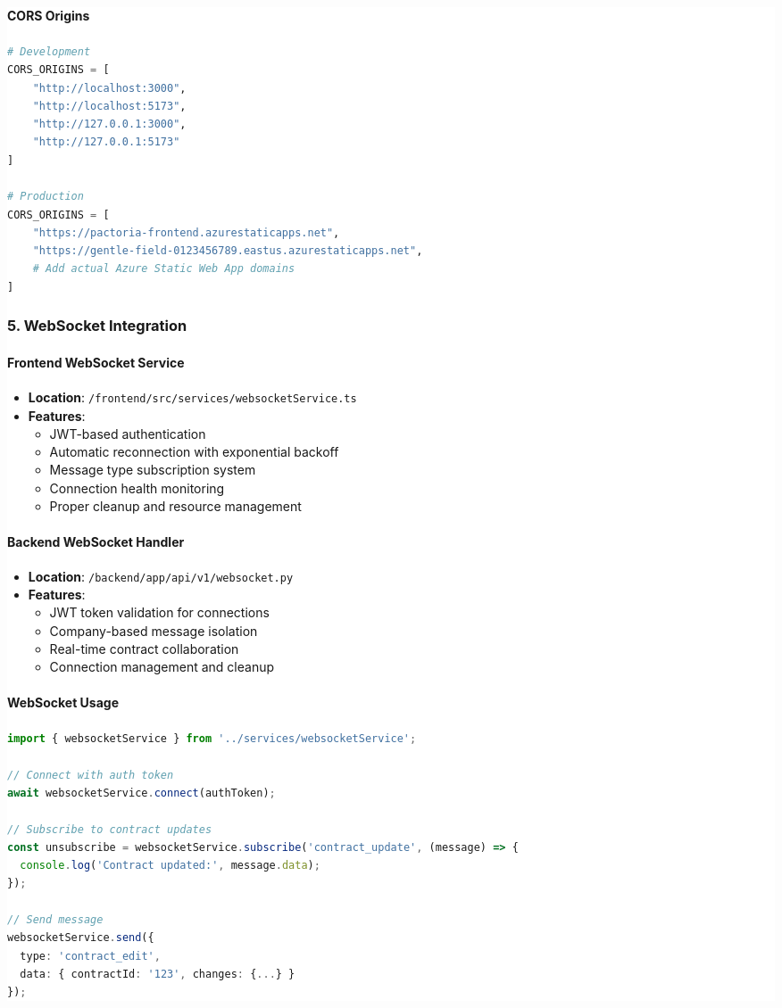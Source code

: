 #### CORS Origins
```python
# Development
CORS_ORIGINS = [
    "http://localhost:3000",
    "http://localhost:5173",
    "http://127.0.0.1:3000",
    "http://127.0.0.1:5173"
]

# Production
CORS_ORIGINS = [
    "https://pactoria-frontend.azurestaticapps.net",
    "https://gentle-field-0123456789.eastus.azurestaticapps.net",
    # Add actual Azure Static Web App domains
]
```

### 5. WebSocket Integration

#### Frontend WebSocket Service
- **Location**: `/frontend/src/services/websocketService.ts`
- **Features**:
  - JWT-based authentication
  - Automatic reconnection with exponential backoff
  - Message type subscription system
  - Connection health monitoring
  - Proper cleanup and resource management

#### Backend WebSocket Handler
- **Location**: `/backend/app/api/v1/websocket.py`
- **Features**:
  - JWT token validation for connections
  - Company-based message isolation
  - Real-time contract collaboration
  - Connection management and cleanup

#### WebSocket Usage
```typescript
import { websocketService } from '../services/websocketService';

// Connect with auth token
await websocketService.connect(authToken);

// Subscribe to contract updates
const unsubscribe = websocketService.subscribe('contract_update', (message) => {
  console.log('Contract updated:', message.data);
});

// Send message
websocketService.send({
  type: 'contract_edit',
  data: { contractId: '123', changes: {...} }
});
```
